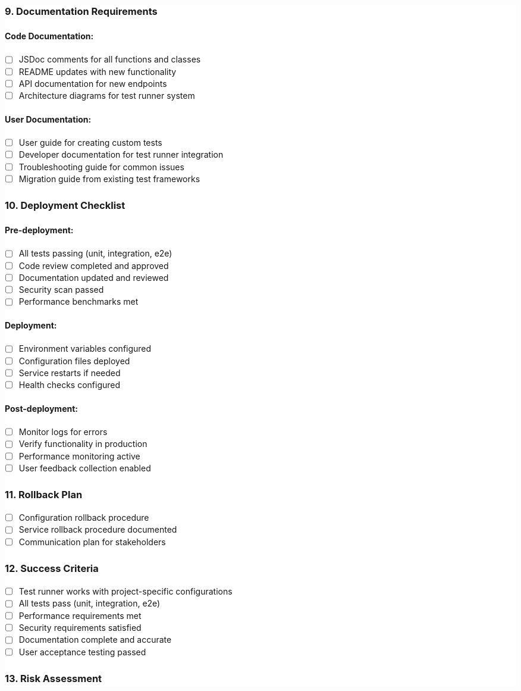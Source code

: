 ### 9. Documentation Requirements

#### Code Documentation:
- [ ] JSDoc comments for all functions and classes
- [ ] README updates with new functionality
- [ ] API documentation for new endpoints
- [ ] Architecture diagrams for test runner system

#### User Documentation:
- [ ] User guide for creating custom tests
- [ ] Developer documentation for test runner integration
- [ ] Troubleshooting guide for common issues
- [ ] Migration guide from existing test frameworks

### 10. Deployment Checklist

#### Pre-deployment:
- [ ] All tests passing (unit, integration, e2e)
- [ ] Code review completed and approved
- [ ] Documentation updated and reviewed
- [ ] Security scan passed
- [ ] Performance benchmarks met

#### Deployment:
- [ ] Environment variables configured
- [ ] Configuration files deployed
- [ ] Service restarts if needed
- [ ] Health checks configured

#### Post-deployment:
- [ ] Monitor logs for errors
- [ ] Verify functionality in production
- [ ] Performance monitoring active
- [ ] User feedback collection enabled

### 11. Rollback Plan
- [ ] Configuration rollback procedure
- [ ] Service rollback procedure documented
- [ ] Communication plan for stakeholders

### 12. Success Criteria
- [ ] Test runner works with project-specific configurations
- [ ] All tests pass (unit, integration, e2e)
- [ ] Performance requirements met
- [ ] Security requirements satisfied
- [ ] Documentation complete and accurate
- [ ] User acceptance testing passed

### 13. Risk Assessment

